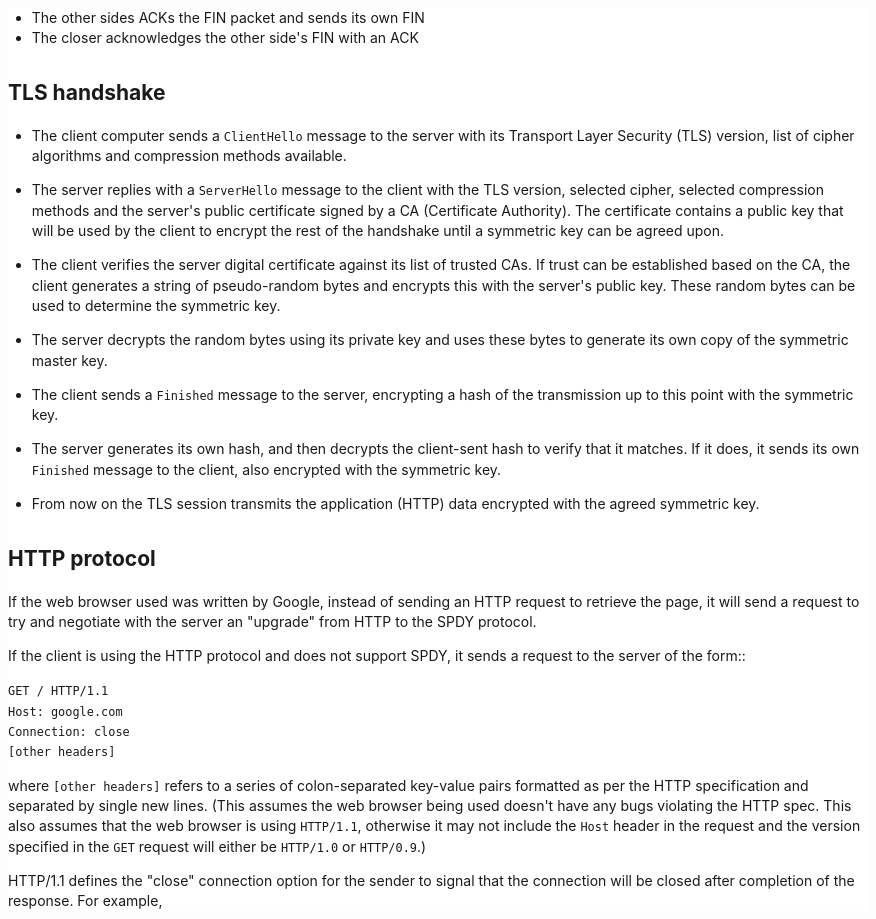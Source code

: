    * The other sides ACKs the FIN packet and sends its own FIN
   * The closer acknowledges the other side's FIN with an ACK

TLS handshake
-------------
* The client computer sends a ``ClientHello`` message to the server with its
  Transport Layer Security (TLS) version, list of cipher algorithms and
  compression methods available.

* The server replies with a ``ServerHello`` message to the client with the
  TLS version, selected cipher, selected compression methods and the server's
  public certificate signed by a CA (Certificate Authority). The certificate
  contains a public key that will be used by the client to encrypt the rest of
  the handshake until a symmetric key can be agreed upon.

* The client verifies the server digital certificate against its list of
  trusted CAs. If trust can be established based on the CA, the client
  generates a string of pseudo-random bytes and encrypts this with the server's
  public key. These random bytes can be used to determine the symmetric key.

* The server decrypts the random bytes using its private key and uses these
  bytes to generate its own copy of the symmetric master key.

* The client sends a ``Finished`` message to the server, encrypting a hash of
  the transmission up to this point with the symmetric key.

* The server generates its own hash, and then decrypts the client-sent hash
  to verify that it matches. If it does, it sends its own ``Finished`` message
  to the client, also encrypted with the symmetric key.

* From now on the TLS session transmits the application (HTTP) data encrypted
  with the agreed symmetric key.

HTTP protocol
-------------

If the web browser used was written by Google, instead of sending an HTTP
request to retrieve the page, it will send a request to try and negotiate with
the server an "upgrade" from HTTP to the SPDY protocol.

If the client is using the HTTP protocol and does not support SPDY, it sends a
request to the server of the form::

    GET / HTTP/1.1
    Host: google.com
    Connection: close
    [other headers]

where ``[other headers]`` refers to a series of colon-separated key-value pairs
formatted as per the HTTP specification and separated by single new lines.
(This assumes the web browser being used doesn't have any bugs violating the
HTTP spec. This also assumes that the web browser is using ``HTTP/1.1``,
otherwise it may not include the ``Host`` header in the request and the version
specified in the ``GET`` request will either be ``HTTP/1.0`` or ``HTTP/0.9``.)

HTTP/1.1 defines the "close" connection option for the sender to signal that
the connection will be closed after completion of the response. For example,
